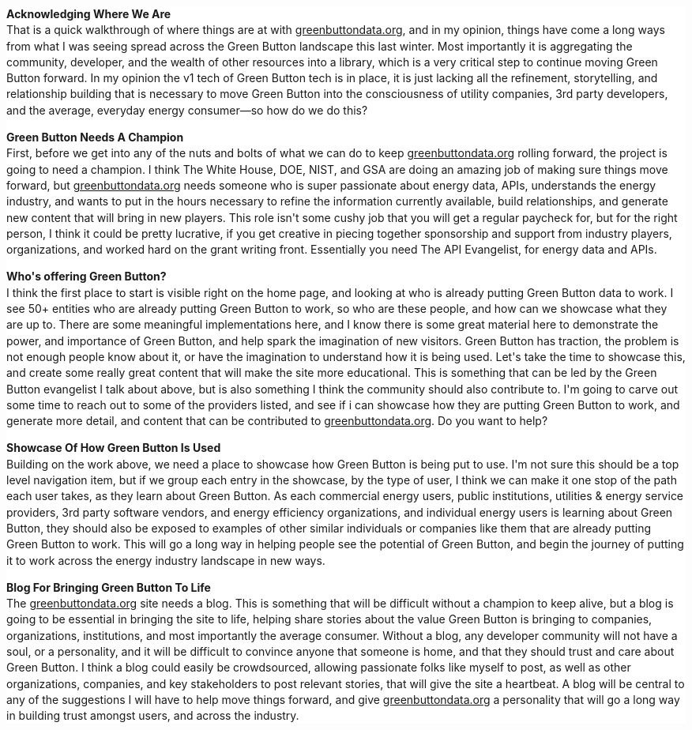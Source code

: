 **Acknowledging Where We Are**  
That is a quick walkthrough of where things are at with [greenbuttondata.org](http://greenbuttondata.org), and in my opinion, things have come a long ways from what I was seeing spread across the Green Button landscape this last winter. Most importantly it is aggregating the community, developer, and the wealth of other resources into a library, which is a very critical step to continue moving Green Button forward. In my opinion the v1 tech of Green Button tech is in place, it is just lacking all the refinement, storytelling, and relationship building that is necessary to move Green Button into the consciousness of utility companies, 3rd party developers, and the average, everyday energy consumer—so how do we do this?

**Green Button Needs A Champion**  
First, before we get into any of the nuts and bolts of what we can do to keep [greenbuttondata.org](http://greenbuttondata.org) rolling forward, the project is going to need a champion. I think The White House, DOE, NIST, and GSA are doing an amazing job of making sure things move forward, but [greenbuttondata.org](http://greenbuttondata.org) needs someone who is super passionate about energy data, APIs, understands the energy industry, and wants to put in the hours necessary to refine the information currently available, build relationships, and generate new content that will bring in new players. This role isn't some cushy job that you will get a regular paycheck for, but for the right person, I think it could be pretty lucrative, if you get creative in piecing together sponsorship and support from industry players, organizations, and worked hard on the grant writing front. Essentially you need The API Evangelist, for energy data and APIs.

**Who's offering Green Button?**  
I think the first place to start is visible right on the home page, and looking at who is already putting Green Button data to work. I see 50+ entities who are already putting Green Button to work, so who are these people, and how can we showcase what they are up to. There are some meaningful implementations here, and I know there is some great material here to demonstrate the power, and importance of Green Button, and help spark the imagination of new visitors. Green Button has traction, the problem is not enough people know about it, or have the imagination to understand how it is being used. Let's take the time to showcase this, and create some really great content that will make the site more educational. This is something that can be led by the Green Button evangelist I talk about above, but is also something I think the community should also contribute to. I'm going to carve out some time to reach out to some of the providers listed, and see if i can showcase how they are putting Green Button to work, and generate more detail, and content that can be contributed to [greenbuttondata.org](http://greenbuttondata.org). Do you want to help?

**Showcase Of How Green Button Is Used**  
Building on the work above, we need a place to showcase how Green Button is being put to use. I'm not sure this should be a top level navigation item, but if we group each entry in the showcase, by the type of user, I think we can make it one stop of the path each user takes, as they learn about Green Button. As each commercial energy users, public institutions, utilities & energy service providers, 3rd party software vendors, and energy efficiency organizations, and individual energy users is learning about Green Button, they should also be exposed to examples of other similar individuals or companies like them that are already putting Green Button to work. This will go a long way in helping people see the potential of Green Button, and begin the journey of putting it to work across the energy industry landscape in new ways.

**Blog For Bringing Green Button To Life**  
The [greenbuttondata.org](http://greenbuttondata.org) site needs a blog. This is something that will be difficult without a champion to keep alive, but a blog is going to be essential in bringing the site to life, helping share stories about the value Green Button is bringing to companies, organizations, institutions, and most importantly the average consumer. Without a blog, any developer community will not have a soul, or a personality, and it will be difficult to convince anyone that someone is home, and that they should trust and care about Green Button. I think a blog could easily be crowdsourced, allowing passionate folks like myself to post, as well as other organizations, companies, and key stakeholders to post relevant stories, that will give the site a heartbeat. A blog will be central to any of the suggestions I will have to help move things forward, and give [greenbuttondata.org](http://greenbuttondata.org) a personality that will go a long way in building trust amongst users, and across the industry.
